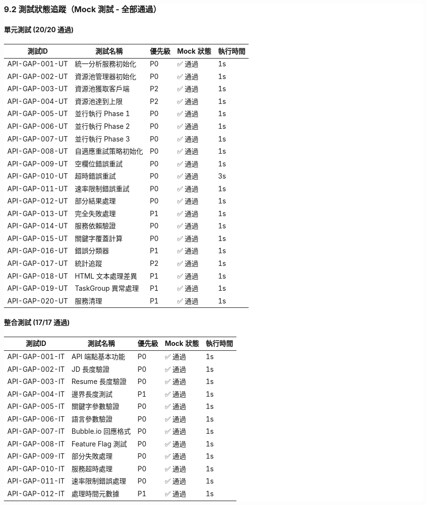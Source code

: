 ### 9.2 測試狀態追蹤（Mock 測試 - 全部通過）

#### 單元測試 (20/20 通過)
| 測試ID | 測試名稱 | 優先級 | Mock 狀態 | 執行時間 |
|--------|---------|--------|-----------|----------|
| API-GAP-001-UT | 統一分析服務初始化 | P0 | ✅ 通過 | 1s |
| API-GAP-002-UT | 資源池管理器初始化 | P0 | ✅ 通過 | 1s |
| API-GAP-003-UT | 資源池獲取客戶端 | P2 | ✅ 通過 | 1s |
| API-GAP-004-UT | 資源池達到上限 | P2 | ✅ 通過 | 1s |
| API-GAP-005-UT | 並行執行 Phase 1 | P0 | ✅ 通過 | 1s |
| API-GAP-006-UT | 並行執行 Phase 2 | P0 | ✅ 通過 | 1s |
| API-GAP-007-UT | 並行執行 Phase 3 | P0 | ✅ 通過 | 1s |
| API-GAP-008-UT | 自適應重試策略初始化 | P0 | ✅ 通過 | 1s |
| API-GAP-009-UT | 空欄位錯誤重試 | P0 | ✅ 通過 | 1s |
| API-GAP-010-UT | 超時錯誤重試 | P0 | ✅ 通過 | 3s |
| API-GAP-011-UT | 速率限制錯誤重試 | P0 | ✅ 通過 | 1s |
| API-GAP-012-UT | 部分結果處理 | P0 | ✅ 通過 | 1s |
| API-GAP-013-UT | 完全失敗處理 | P1 | ✅ 通過 | 1s |
| API-GAP-014-UT | 服務依賴驗證 | P0 | ✅ 通過 | 1s |
| API-GAP-015-UT | 關鍵字覆蓋計算 | P0 | ✅ 通過 | 1s |
| API-GAP-016-UT | 錯誤分類器 | P1 | ✅ 通過 | 1s |
| API-GAP-017-UT | 統計追蹤 | P2 | ✅ 通過 | 1s |
| API-GAP-018-UT | HTML 文本處理差異 | P1 | ✅ 通過 | 1s |
| API-GAP-019-UT | TaskGroup 異常處理 | P1 | ✅ 通過 | 1s |
| API-GAP-020-UT | 服務清理 | P1 | ✅ 通過 | 1s |

#### 整合測試 (17/17 通過)
| 測試ID | 測試名稱 | 優先級 | Mock 狀態 | 執行時間 |
|--------|---------|--------|-----------|----------|
| API-GAP-001-IT | API 端點基本功能 | P0 | ✅ 通過 | 1s |
| API-GAP-002-IT | JD 長度驗證 | P0 | ✅ 通過 | 1s |
| API-GAP-003-IT | Resume 長度驗證 | P0 | ✅ 通過 | 1s |
| API-GAP-004-IT | 邊界長度測試 | P1 | ✅ 通過 | 1s |
| API-GAP-005-IT | 關鍵字參數驗證 | P0 | ✅ 通過 | 1s |
| API-GAP-006-IT | 語言參數驗證 | P0 | ✅ 通過 | 1s |
| API-GAP-007-IT | Bubble.io 回應格式 | P0 | ✅ 通過 | 1s |
| API-GAP-008-IT | Feature Flag 測試 | P0 | ✅ 通過 | 1s |
| API-GAP-009-IT | 部分失敗處理 | P0 | ✅ 通過 | 1s |
| API-GAP-010-IT | 服務超時處理 | P0 | ✅ 通過 | 1s |
| API-GAP-011-IT | 速率限制錯誤處理 | P0 | ✅ 通過 | 1s |
| API-GAP-012-IT | 處理時間元數據 | P1 | ✅ 通過 | 1s |